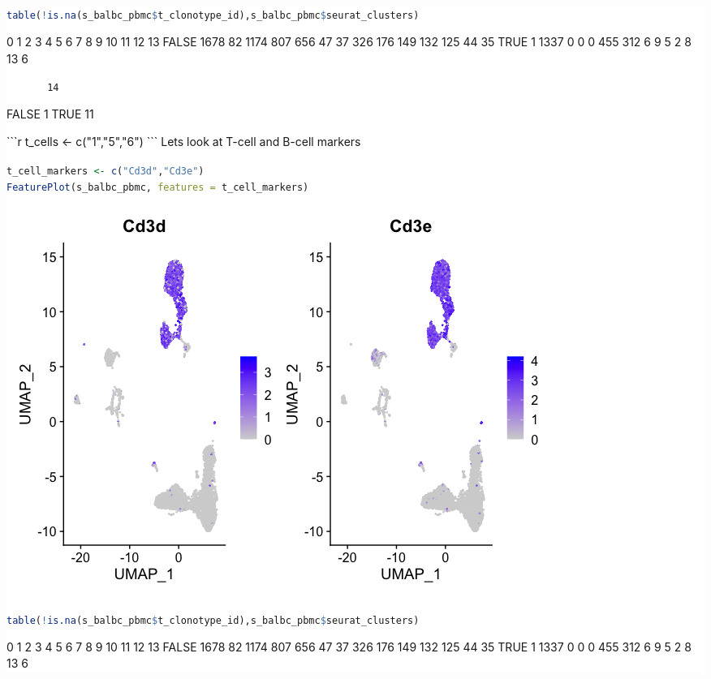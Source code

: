 ```r
table(!is.na(s_balbc_pbmc$t_clonotype_id),s_balbc_pbmc$seurat_clusters)
```

<div class='r_output'>        
            0    1    2    3    4    5    6    7    8    9   10   11   12   13
   FALSE 1678   82 1174  807  656   47   37  326  176  149  132  125   44   35
   TRUE     1 1337    0    0    0  455  312    6    9    5    2    8   13    6
        
           14
   FALSE    1
   TRUE    11
</div>
```r
t_cells <- c("1","5","6")
```
Lets look at T-cell and B-cell markers

```r
t_cell_markers <- c("Cd3d","Cd3e")
FeaturePlot(s_balbc_pbmc, features = t_cell_markers)
```

![](VDJ_Analysis_files/figure-html/unnamed-chunk-13-1.png)

```r
table(!is.na(s_balbc_pbmc$t_clonotype_id),s_balbc_pbmc$seurat_clusters)
```

<div class='r_output'>        
            0    1    2    3    4    5    6    7    8    9   10   11   12   13
   FALSE 1678   82 1174  807  656   47   37  326  176  149  132  125   44   35
   TRUE     1 1337    0    0    0  455  312    6    9    5    2    8   13    6
        
